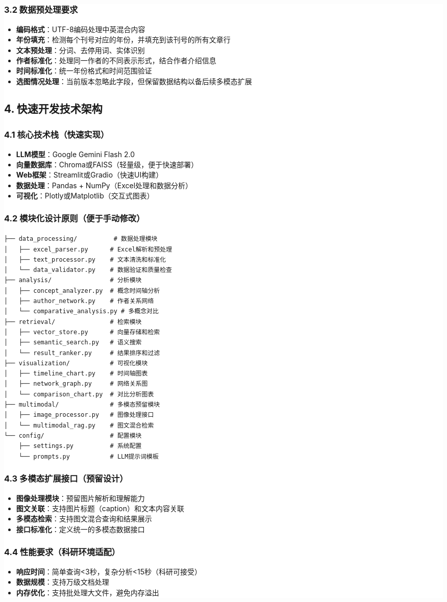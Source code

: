 ### 3.2 数据预处理要求
- **编码格式**：UTF-8编码处理中英混合内容
- **年份填充**：检测每个刊号对应的年份，并填充到该刊号的所有文章行
- **文本预处理**：分词、去停用词、实体识别
- **作者标准化**：处理同一作者的不同表示形式，结合作者介绍信息
- **时间标准化**：统一年份格式和时间范围验证
- **选图情况处理**：当前版本忽略此字段，但保留数据结构以备后续多模态扩展

## 4. 快速开发技术架构

### 4.1 核心技术栈（快速实现）
- **LLM模型**：Google Gemini Flash 2.0
- **向量数据库**：Chroma或FAISS（轻量级，便于快速部署）
- **Web框架**：Streamlit或Gradio（快速UI构建）
- **数据处理**：Pandas + NumPy（Excel处理和数据分析）
- **可视化**：Plotly或Matplotlib（交互式图表）

### 4.2 模块化设计原则（便于手动修改）
```
├── data_processing/          # 数据处理模块
│   ├── excel_parser.py      # Excel解析和预处理
│   ├── text_processor.py    # 文本清洗和标准化
│   └── data_validator.py    # 数据验证和质量检查
├── analysis/                # 分析模块
│   ├── concept_analyzer.py  # 概念时间轴分析
│   ├── author_network.py    # 作者关系网络
│   └── comparative_analysis.py # 多概念对比
├── retrieval/               # 检索模块
│   ├── vector_store.py      # 向量存储和检索
│   ├── semantic_search.py   # 语义搜索
│   └── result_ranker.py     # 结果排序和过滤
├── visualization/           # 可视化模块
│   ├── timeline_chart.py    # 时间轴图表
│   ├── network_graph.py     # 网络关系图
│   └── comparison_chart.py  # 对比分析图表
├── multimodal/              # 多模态预留模块
│   ├── image_processor.py   # 图像处理接口
│   └── multimodal_rag.py    # 图文混合检索
└── config/                  # 配置模块
    ├── settings.py          # 系统配置
    └── prompts.py           # LLM提示词模板
```

### 4.3 多模态扩展接口（预留设计）
- **图像处理模块**：预留图片解析和理解能力
- **图文关联**：支持图片标题（caption）和文本内容关联
- **多模态检索**：支持图文混合查询和结果展示
- **接口标准化**：定义统一的多模态数据接口

### 4.4 性能要求（科研环境适配）
- **响应时间**：简单查询<3秒，复杂分析<15秒（科研可接受）
- **数据规模**：支持万级文档处理
- **内存优化**：支持批处理大文件，避免内存溢出
